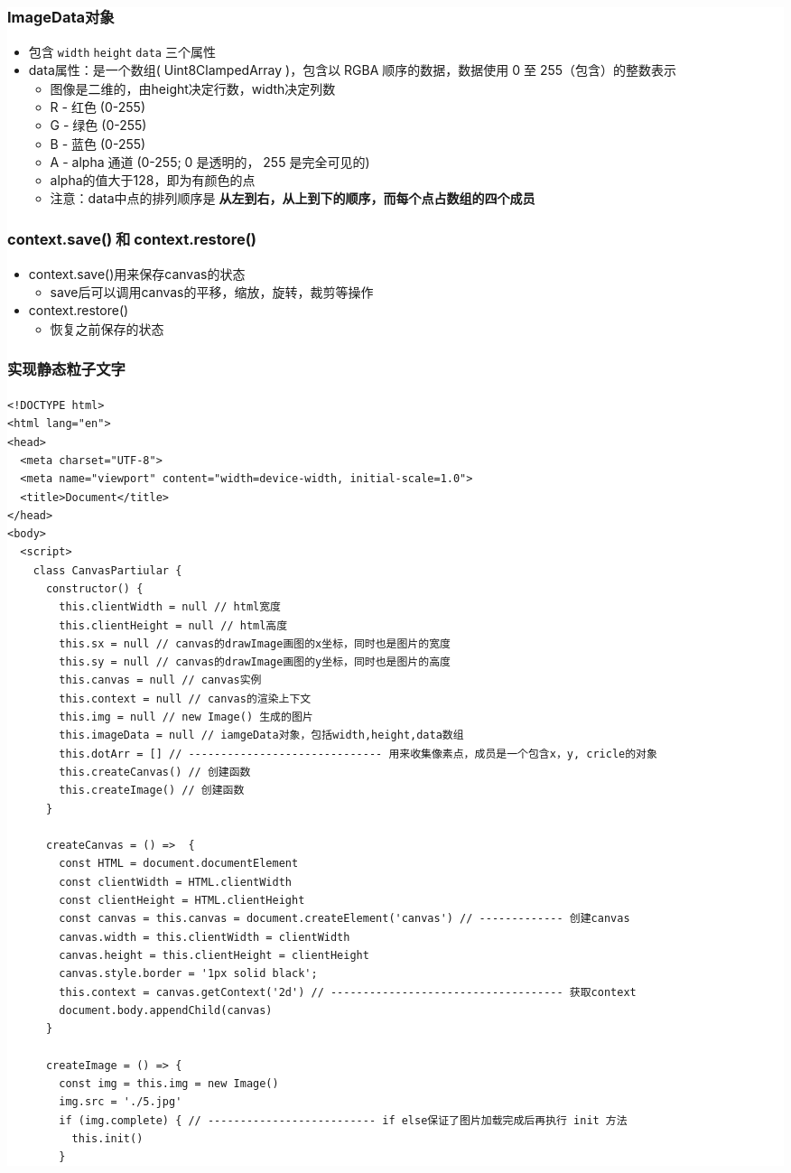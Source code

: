 ### ImageData对象

- 包含 `width` `height` `data` 三个属性
- data属性：是一个数组( Uint8ClampedArray )，包含以 RGBA 顺序的数据，数据使用  0 至 255（包含）的整数表示
  - 图像是二维的，由height决定行数，width决定列数
  - R - 红色 (0-255)
  - G - 绿色 (0-255)
  - B - 蓝色 (0-255)
  - A - alpha 通道 (0-255;  0 是透明的， 255 是完全可见的)
  - alpha的值大于128，即为有颜色的点
  - 注意：data中点的排列顺序是 **从左到右，从上到下的顺序，而每个点占数组的四个成员**

### context.save() 和 context.restore()

- context.save()用来保存canvas的状态
  - save后可以调用canvas的平移，缩放，旋转，裁剪等操作
- context.restore()
  - 恢复之前保存的状态

### 实现静态粒子文字

```
<!DOCTYPE html>
<html lang="en">
<head>
  <meta charset="UTF-8">
  <meta name="viewport" content="width=device-width, initial-scale=1.0">
  <title>Document</title>
</head>
<body>
  <script>
    class CanvasPartiular {
      constructor() {
        this.clientWidth = null // html宽度
        this.clientHeight = null // html高度
        this.sx = null // canvas的drawImage画图的x坐标，同时也是图片的宽度
        this.sy = null // canvas的drawImage画图的y坐标，同时也是图片的高度
        this.canvas = null // canvas实例
        this.context = null // canvas的渲染上下文
        this.img = null // new Image() 生成的图片
        this.imageData = null // iamgeData对象，包括width,height,data数组
        this.dotArr = [] // ------------------------------ 用来收集像素点，成员是一个包含x，y, cricle的对象
        this.createCanvas() // 创建函数
        this.createImage() // 创建函数
      }

      createCanvas = () =>  {
        const HTML = document.documentElement
        const clientWidth = HTML.clientWidth
        const clientHeight = HTML.clientHeight
        const canvas = this.canvas = document.createElement('canvas') // ------------- 创建canvas
        canvas.width = this.clientWidth = clientWidth
        canvas.height = this.clientHeight = clientHeight
        canvas.style.border = '1px solid black';
        this.context = canvas.getContext('2d') // ------------------------------------ 获取context
        document.body.appendChild(canvas)
      }

      createImage = () => {
        const img = this.img = new Image()
        img.src = './5.jpg'
        if (img.complete) { // -------------------------- if else保证了图片加载完成后再执行 init 方法
          this.init()
        }
```